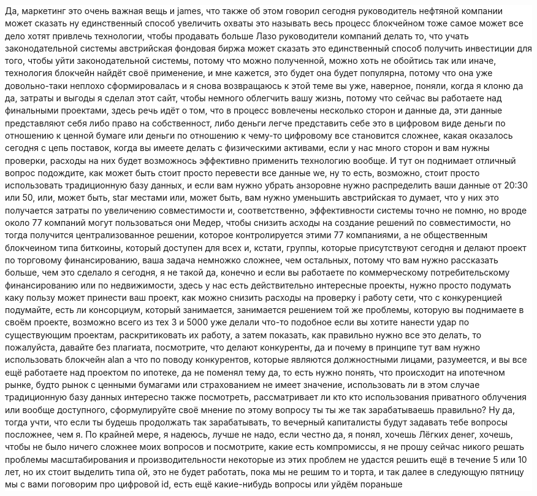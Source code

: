 Да, маркетинг это очень важная вещь и james, что также об этом говорил сегодня руководитель нефтяной компании может сказать ну единственный способ увеличить охваты это называть весь процесс блокчейном тоже самое может все дело хотят привлечь технологии, чтобы продавать больше Лазо руководители компаний делать то, что учать законодательной системы австрийская фондовая биржа может сказать это единственный способ получить инвестиции для того, чтобы уйти законодательной системы, потому что можно полученной, можно хоть не обойтись так или иначе, технология блокчейн найдёт своё применение, и мне кажется, это будет она будет популярна, потому что она уже довольно-таки неплохо сформировалась и я снова возвращаюсь к этой теме вы уже, наверное, поняли, когда я клоню да да, затраты и выгоды я сделал этот сайт, чтобы немного облегчить вашу жизнь, потому что сейчас вы работаете над финальными проектами, здесь речь идёт о том, что в процесс вовлечены несколько сторон и данные да, эти данные представляют себя либо право на собственност, либо деньги легче представить себе это в цифровом виде деньги по отношению к ценной бумаге или деньги по отношению к чему-то цифровому все становится сложнее, какая оказалось сегодня с цепь поставок, когда вы имеете делать с физическими активами, если у нас много сторон и вам нужны проверки, расходы на них будет возможнось эффективно применить технологию вообще. И тут он поднимает отличный вопрос подождите, как может быть стоит просто перевести все данные we, ну то есть, возможно, стоит просто использовать традиционную базу данных, и если вам нужно убрать анзоровне нужно распределить ваши данные от 20:30 или 50, или, может быть, star местами или, может быть, вам нужно уменьшить австрийская то думает, что у них это получается затраты по увеличению совместимости и, соответственно, эффективности системы точно не помню, но вроде около 77 компаний могут пользоваться они Медер, чтобы снизить асходы на создание решений по совместимости, но тогда получится централизованное решении, которое контролируется этими 77 компаниями, а не общественным блокчеином типа биткоины, который доступен для всех и, кстати, группы, которые присутствуют сегодня и делают проект по торговому финансированию, ваша задача немножко сложнее, чем остальных, потому что вам нужно рассказать больше, чем это сделало я сегодня, я не такой да, конечно и если вы работаете по коммерческому потребительскому финансированию или по недвижимости, здесь у нас есть действительно интересные проекты, нужно просто подумать каку пользу может принести ваш проект, как можно снизить расходы на проверку i работу сети, что с конкуренцией подумайте, есть ли консорциум, который занимается, занимается решением той же проблемы, которую вы поднимаете в своём проекте, возможно всего из тех 3 и 5000 уже делали что-то подобное если вы хотите нанести удар по существующим проектам, раскритиковать их работу, а затем показать, как правильно нужно все это делать, то пожалуйста, давайте без плагиата, посмотрите, что делают конкуренты, да и почему в принципе тут вам нужно использовать блокчейн alan а что по поводу конкурентов, которые являются должностными лицами, разумеется, и вы все ещё работаете над проектом по ипотеке, да не поменял тему да, то есть нужно понять, что происходит на ипотечном рынке, будто рынок с ценными бумагами или страхованием не имеет значение, использовать ли в этом случае традиционную базу данных интересно также посмотреть, рассматривает ли кто кто использования приватного облучения или вообще доступного, сформулируйте своё мнение по этому вопросу ты ты же так зарабатываешь правильно? Ну да, тогда учти, что если ты будешь продолжать так зарабатывать, то вечерный капиталисты будут задавать тебе вопросы посложнее, чем я. По крайней мере, я надеюсь, лучше не надо, если честно да, я понял, хочешь Лёгких денег, хочешь, чтобы не было ничего сложнее моих вопросов и посмотрите, какие есть компромиссы, я не прошу сейчас никого решать проблемы масштабирования и производительности некоторые из этих проблем не удастся решить ещё в течение 5 или 10 лет, но их стоит выделить типа ой, это не будет работать, пока мы не решим то и торта, и так далее в следующую пятницу мы с вами поговорим про цифровой id, есть ещё какие-нибудь вопросы или уйдём пораньше